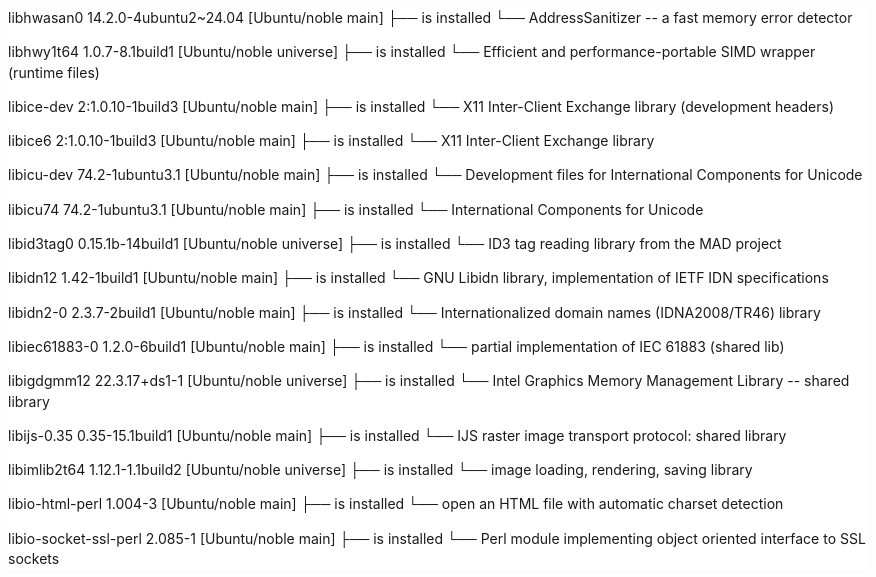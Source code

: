 libhwasan0 14.2.0-4ubuntu2~24.04 [Ubuntu/noble main]
├── is installed
└── AddressSanitizer -- a fast memory error detector

libhwy1t64 1.0.7-8.1build1 [Ubuntu/noble universe]
├── is installed
└── Efficient and performance-portable SIMD wrapper (runtime files)

libice-dev 2:1.0.10-1build3 [Ubuntu/noble main]
├── is installed
└── X11 Inter-Client Exchange library (development headers)

libice6 2:1.0.10-1build3 [Ubuntu/noble main]
├── is installed
└── X11 Inter-Client Exchange library

libicu-dev 74.2-1ubuntu3.1 [Ubuntu/noble main]
├── is installed
└── Development files for International Components for Unicode

libicu74 74.2-1ubuntu3.1 [Ubuntu/noble main]
├── is installed
└── International Components for Unicode

libid3tag0 0.15.1b-14build1 [Ubuntu/noble universe]
├── is installed
└── ID3 tag reading library from the MAD project

libidn12 1.42-1build1 [Ubuntu/noble main]
├── is installed
└── GNU Libidn library, implementation of IETF IDN specifications

libidn2-0 2.3.7-2build1 [Ubuntu/noble main]
├── is installed
└── Internationalized domain names (IDNA2008/TR46) library

libiec61883-0 1.2.0-6build1 [Ubuntu/noble main]
├── is installed
└── partial implementation of IEC 61883 (shared lib)

libigdgmm12 22.3.17+ds1-1 [Ubuntu/noble universe]
├── is installed
└── Intel Graphics Memory Management Library -- shared library

libijs-0.35 0.35-15.1build1 [Ubuntu/noble main]
├── is installed
└── IJS raster image transport protocol: shared library

libimlib2t64 1.12.1-1.1build2 [Ubuntu/noble universe]
├── is installed
└── image loading, rendering, saving library

libio-html-perl 1.004-3 [Ubuntu/noble main]
├── is installed
└── open an HTML file with automatic charset detection

libio-socket-ssl-perl 2.085-1 [Ubuntu/noble main]
├── is installed
└── Perl module implementing object oriented interface to SSL sockets
